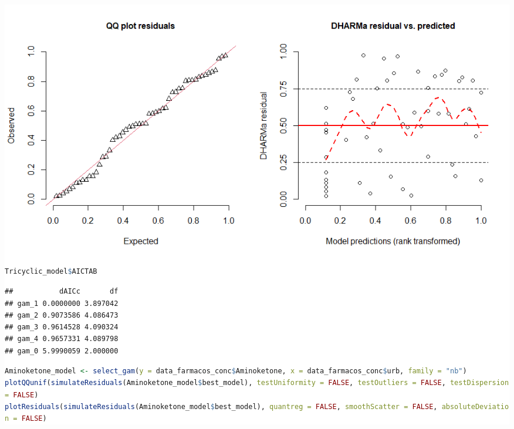 <img src="N_molecules_gam_files/figure-gfm/unnamed-chunk-3-4.png" style="display: block; margin: auto;" />

``` r
Tricyclic_model$AICTAB
```

    ##           dAICc       df
    ## gam_1 0.0000000 3.897042
    ## gam_2 0.9073586 4.086473
    ## gam_3 0.9614528 4.090324
    ## gam_4 0.9657331 4.089798
    ## gam_0 5.9990059 2.000000

``` r
Aminoketone_model <- select_gam(y = data_farmacos_conc$Aminoketone, x = data_farmacos_conc$urb, family = "nb")
plotQQunif(simulateResiduals(Aminoketone_model$best_model), testUniformity = FALSE, testOutliers = FALSE, testDispersion = FALSE)
plotResiduals(simulateResiduals(Aminoketone_model$best_model), quantreg = FALSE, smoothScatter = FALSE, absoluteDeviation = FALSE)
```
